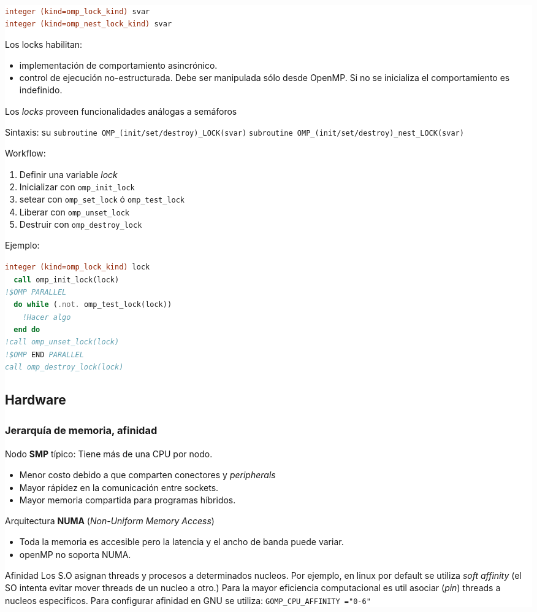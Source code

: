 ```fortran
integer (kind=omp_lock_kind) svar
integer (kind=omp_nest_lock_kind) svar
```

Los locks habilitan:
  - implementación de comportamiento asincrónico.
  - control de ejecución no-estructurada.
Debe ser manipulada sólo desde OpenMP.
Si no se inicializa el comportamiento es indefinido.

Los *locks* proveen funcionalidades análogas a semáforos

Sintaxis: su  `subroutine OMP_(init/set/destroy)_LOCK(svar)`  `subroutine OMP_(init/set/destroy)_nest_LOCK(svar)` 

Workflow:
  1. Definir una variable *lock*
  2. Inicializar con `omp_init_lock`
  3. setear con `omp_set_lock` ó `omp_test_lock`
  4. Liberar con `omp_unset_lock`
  5. Destruir con `omp_destroy_lock`

Ejemplo:

```fortran
integer (kind=omp_lock_kind) lock
  call omp_init_lock(lock)
!$OMP PARALLEL
  do while (.not. omp_test_lock(lock))
    !Hacer algo
  end do
!call omp_unset_lock(lock)
!$OMP END PARALLEL
call omp_destroy_lock(lock)

```

## Hardware

### Jerarquía de memoria, afinidad


Nodo **SMP** típico: Tiene más de una CPU por nodo.
  - Menor costo debido a que comparten conectores y *peripherals*
  - Mayor rápidez en la comunicación entre sockets.
  - Mayor memoria compartida para programas híbridos.

Arquitectura **NUMA** (*Non-Uniform Memory Access*)
  - Toda la memoria es accesible pero la latencia y el ancho de banda puede variar.
  - openMP no soporta NUMA.


Afinidad
Los S.O asignan threads y procesos a determinados nucleos. Por ejemplo, en linux por default se utiliza *soft affinity* (el SO intenta evitar mover threads de un nucleo a otro.)
Para la mayor eficiencia computacional es util asociar (*pin*) threads a nucleos especificos.
Para configurar afinidad en GNU se utiliza: `GOMP_CPU_AFFINITY ="0-6"`
